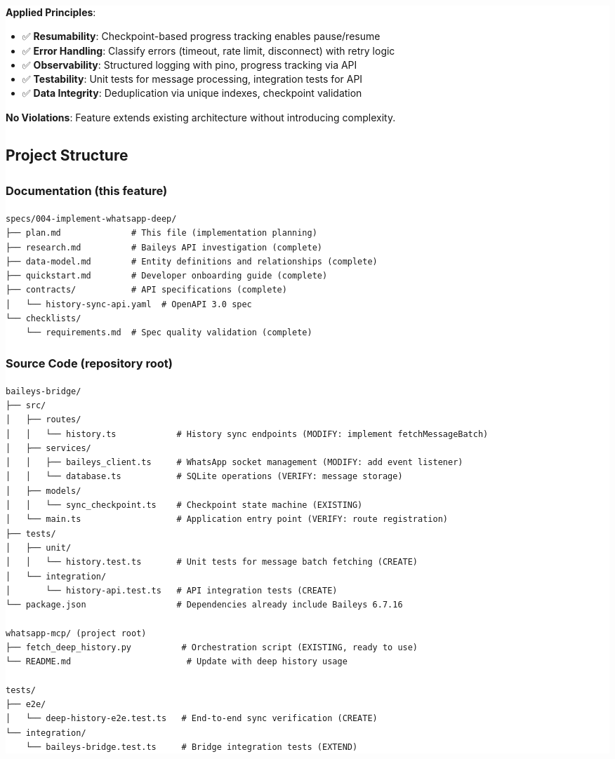 **Applied Principles**:
- ✅ **Resumability**: Checkpoint-based progress tracking enables pause/resume
- ✅ **Error Handling**: Classify errors (timeout, rate limit, disconnect) with retry logic
- ✅ **Observability**: Structured logging with pino, progress tracking via API
- ✅ **Testability**: Unit tests for message processing, integration tests for API
- ✅ **Data Integrity**: Deduplication via unique indexes, checkpoint validation

**No Violations**: Feature extends existing architecture without introducing complexity.

## Project Structure

### Documentation (this feature)

```
specs/004-implement-whatsapp-deep/
├── plan.md              # This file (implementation planning)
├── research.md          # Baileys API investigation (complete)
├── data-model.md        # Entity definitions and relationships (complete)
├── quickstart.md        # Developer onboarding guide (complete)
├── contracts/           # API specifications (complete)
│   └── history-sync-api.yaml  # OpenAPI 3.0 spec
└── checklists/
    └── requirements.md  # Spec quality validation (complete)
```

### Source Code (repository root)

```
baileys-bridge/
├── src/
│   ├── routes/
│   │   └── history.ts            # History sync endpoints (MODIFY: implement fetchMessageBatch)
│   ├── services/
│   │   ├── baileys_client.ts     # WhatsApp socket management (MODIFY: add event listener)
│   │   └── database.ts           # SQLite operations (VERIFY: message storage)
│   ├── models/
│   │   └── sync_checkpoint.ts    # Checkpoint state machine (EXISTING)
│   └── main.ts                   # Application entry point (VERIFY: route registration)
├── tests/
│   ├── unit/
│   │   └── history.test.ts       # Unit tests for message batch fetching (CREATE)
│   └── integration/
│       └── history-api.test.ts   # API integration tests (CREATE)
└── package.json                  # Dependencies already include Baileys 6.7.16

whatsapp-mcp/ (project root)
├── fetch_deep_history.py          # Orchestration script (EXISTING, ready to use)
└── README.md                       # Update with deep history usage

tests/
├── e2e/
│   └── deep-history-e2e.test.ts   # End-to-end sync verification (CREATE)
└── integration/
    └── baileys-bridge.test.ts     # Bridge integration tests (EXTEND)
```
